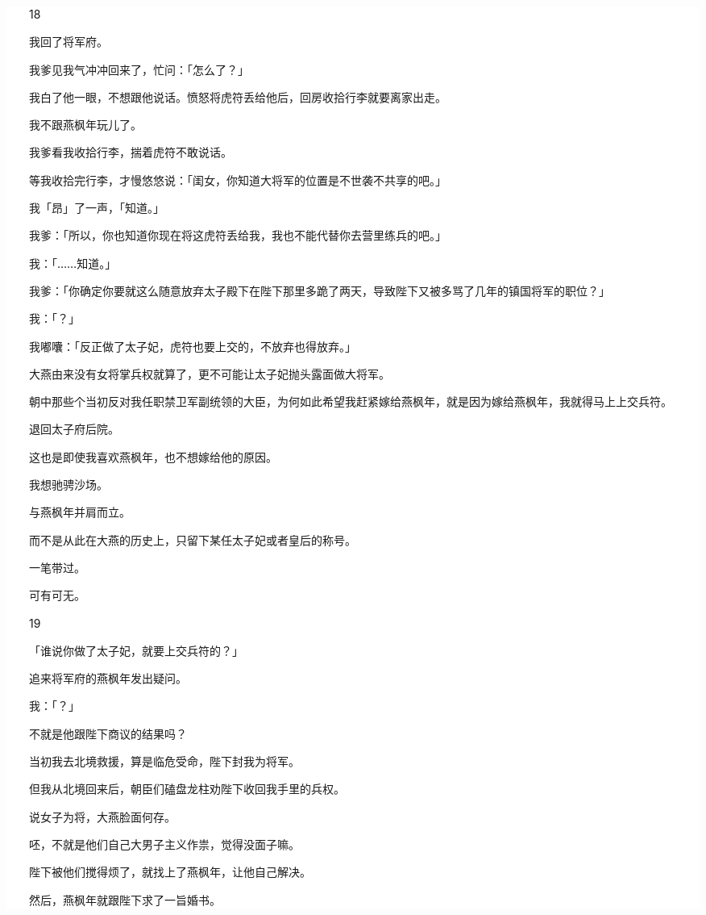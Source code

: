 &emsp;&emsp;18  
  
&emsp;&emsp;我回了将军府。  
  
&emsp;&emsp;我爹见我气冲冲回来了，忙问：「怎么了？」  
  
&emsp;&emsp;我白了他一眼，不想跟他说话。愤怒将虎符丢给他后，回房收拾行李就要离家出走。  
  
&emsp;&emsp;我不跟燕枫年玩儿了。  
  
&emsp;&emsp;我爹看我收拾行李，揣着虎符不敢说话。  
  
&emsp;&emsp;等我收拾完行李，才慢悠悠说：「闺女，你知道大将军的位置是不世袭不共享的吧。」  
  
&emsp;&emsp;我「昂」了一声，「知道。」  
  
&emsp;&emsp;我爹：「所以，你也知道你现在将这虎符丢给我，我也不能代替你去营里练兵的吧。」  
  
&emsp;&emsp;我：「……知道。」  
  
&emsp;&emsp;我爹：「你确定你要就这么随意放弃太子殿下在陛下那里多跪了两天，导致陛下又被多骂了几年的镇国将军的职位？」  
  
&emsp;&emsp;我：「？」  
  
&emsp;&emsp;我嘟囔：「反正做了太子妃，虎符也要上交的，不放弃也得放弃。」  
  
&emsp;&emsp;大燕由来没有女将掌兵权就算了，更不可能让太子妃抛头露面做大将军。  
  
&emsp;&emsp;朝中那些个当初反对我任职禁卫军副统领的大臣，为何如此希望我赶紧嫁给燕枫年，就是因为嫁给燕枫年，我就得马上上交兵符。  
  
&emsp;&emsp;退回太子府后院。  
  
&emsp;&emsp;这也是即使我喜欢燕枫年，也不想嫁给他的原因。  
  
&emsp;&emsp;我想驰骋沙场。  
  
&emsp;&emsp;与燕枫年并肩而立。  
  
&emsp;&emsp;而不是从此在大燕的历史上，只留下某任太子妃或者皇后的称号。  
  
&emsp;&emsp;一笔带过。  
  
&emsp;&emsp;可有可无。  
  
&emsp;&emsp;19  
  
&emsp;&emsp;「谁说你做了太子妃，就要上交兵符的？」  
  
&emsp;&emsp;追来将军府的燕枫年发出疑问。  
  
&emsp;&emsp;我：「？」  
  
&emsp;&emsp;不就是他跟陛下商议的结果吗？  
  
&emsp;&emsp;当初我去北境救援，算是临危受命，陛下封我为将军。  
  
&emsp;&emsp;但我从北境回来后，朝臣们磕盘龙柱劝陛下收回我手里的兵权。  
  
&emsp;&emsp;说女子为将，大燕脸面何存。  
  
&emsp;&emsp;呸，不就是他们自己大男子主义作祟，觉得没面子嘛。  
  
&emsp;&emsp;陛下被他们搅得烦了，就找上了燕枫年，让他自己解决。  
  
&emsp;&emsp;然后，燕枫年就跟陛下求了一旨婚书。  
  